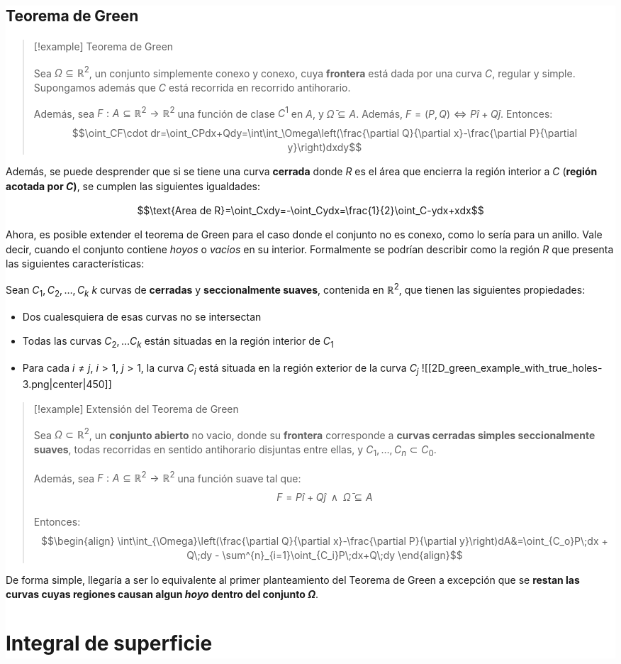 ## Teorema de Green 

>[!example] Teorema de Green 
>
>Sea $\Omega\subseteq\mathbb{R}^2$, un conjunto simplemente conexo y conexo, cuya **frontera** está dada por una curva $C$, regular y simple. Supongamos además que $C$ está recorrida en recorrido antihorario. 
>
>Además, sea $F:A\subseteq\mathbb{R}^2\to\mathbb{R}^2$ una función de clase $C^1$ en $A$, y $\bar{\Omega}\subseteq A$. Además, $F=(P,Q)\iff P\hat{i}+Q\hat{j}$. Entonces:  $$\oint_CF\cdot dr=\oint_CPdx+Qdy=\int\int_\Omega\left(\frac{\partial Q}{\partial x}-\frac{\partial P}{\partial y}\right)dxdy$$

Además, se puede desprender que si se tiene una curva **cerrada** donde $R$ es el área que encierra la región interior a $C$ (**región acotada por $C$)**, se cumplen las siguientes igualdades: 

$$\text{Area de R}=\oint_Cxdy=-\oint_Cydx=\frac{1}{2}\oint_C-ydx+xdx$$

Ahora, es posible extender el teorema de Green para el caso donde el conjunto no es conexo, como lo sería para un anillo. Vale decir, cuando el conjunto contiene *hoyos* o *vacios* en su interior. Formalmente se podrían describir como la región $R$ que presenta las siguientes características: 

Sean $C_1, C_2, \dots, C_k$ $k$ curvas de **cerradas** y **seccionalmente suaves**, contenida en $\mathbb{R}^2$, que tienen las siguientes propiedades: 

-  Dos cualesquiera de esas curvas no se intersectan 

- Todas las curvas $C_2,\dots C_k$ están situadas en la región interior de $C_1$ 

- Para cada $i\neq j$, $i>1$, $j>1$, la curva $C_i$ está situada en la región exterior de la curva $C_j$ 
![[2D_green_example_with_true_holes-3.png|center|450]]

>[!example] Extensión del Teorema de Green 
>
>Sea $\Omega\subset\mathbb{R}^2$, un **conjunto abierto** no vacio, donde su **frontera** corresponde a **curvas cerradas simples seccionalmente suaves**, todas recorridas en sentido antihorario disjuntas entre ellas, y $C_1,\dots,C_n\subset C_0$. 
>
>Además, sea $F:A\subseteq\mathbb{R}^2\to\mathbb{R}^2$ una función suave tal que: 
>$$F=P\hat{i}+Q\hat{j}\;\;\land\;\;\bar{\Omega}\subseteq A$$
>
>Entonces: 
>$$\begin{align}
>\int\int_{\Omega}\left(\frac{\partial Q}{\partial x}-\frac{\partial P}{\partial y}\right)dA&=\oint_{C_o}P\;dx + Q\;dy - \sum^{n}_{i=1}\oint_{C_i}P\;dx+Q\;dy
>\end{align}$$

De forma simple, llegaría a ser lo equivalente al primer planteamiento del Teorema de Green a excepción que se **restan las curvas cuyas regiones causan algun *hoyo* dentro del conjunto $\Omega$**. 

<div style="page-break-after: always;"></div>

# Integral de superficie 
